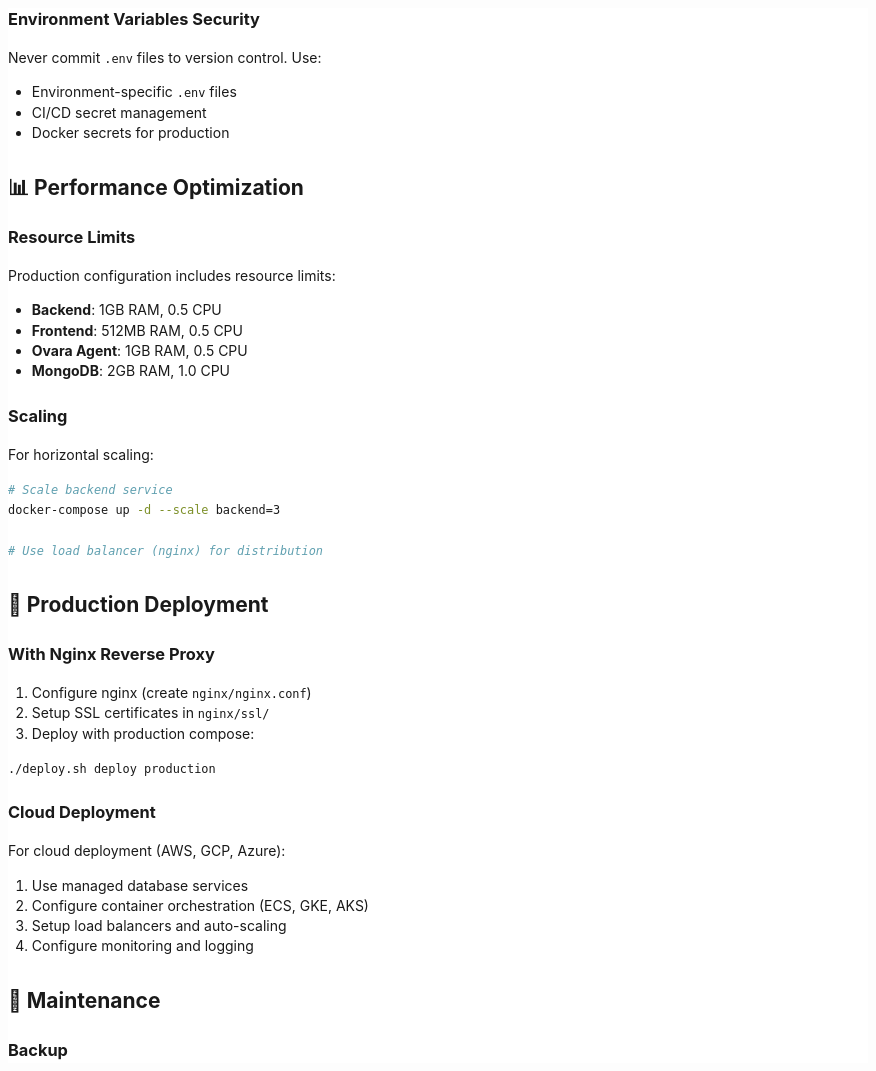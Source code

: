### Environment Variables Security

Never commit `.env` files to version control. Use:
- Environment-specific `.env` files
- CI/CD secret management
- Docker secrets for production

## 📊 Performance Optimization

### Resource Limits

Production configuration includes resource limits:
- **Backend**: 1GB RAM, 0.5 CPU
- **Frontend**: 512MB RAM, 0.5 CPU
- **Ovara Agent**: 1GB RAM, 0.5 CPU
- **MongoDB**: 2GB RAM, 1.0 CPU

### Scaling

For horizontal scaling:
```bash
# Scale backend service
docker-compose up -d --scale backend=3

# Use load balancer (nginx) for distribution
```

## 🚀 Production Deployment

### With Nginx Reverse Proxy

1. Configure nginx (create `nginx/nginx.conf`)
2. Setup SSL certificates in `nginx/ssl/`
3. Deploy with production compose:

```bash
./deploy.sh deploy production
```

### Cloud Deployment

For cloud deployment (AWS, GCP, Azure):
1. Use managed database services
2. Configure container orchestration (ECS, GKE, AKS)
3. Setup load balancers and auto-scaling
4. Configure monitoring and logging

## 📝 Maintenance

### Backup
